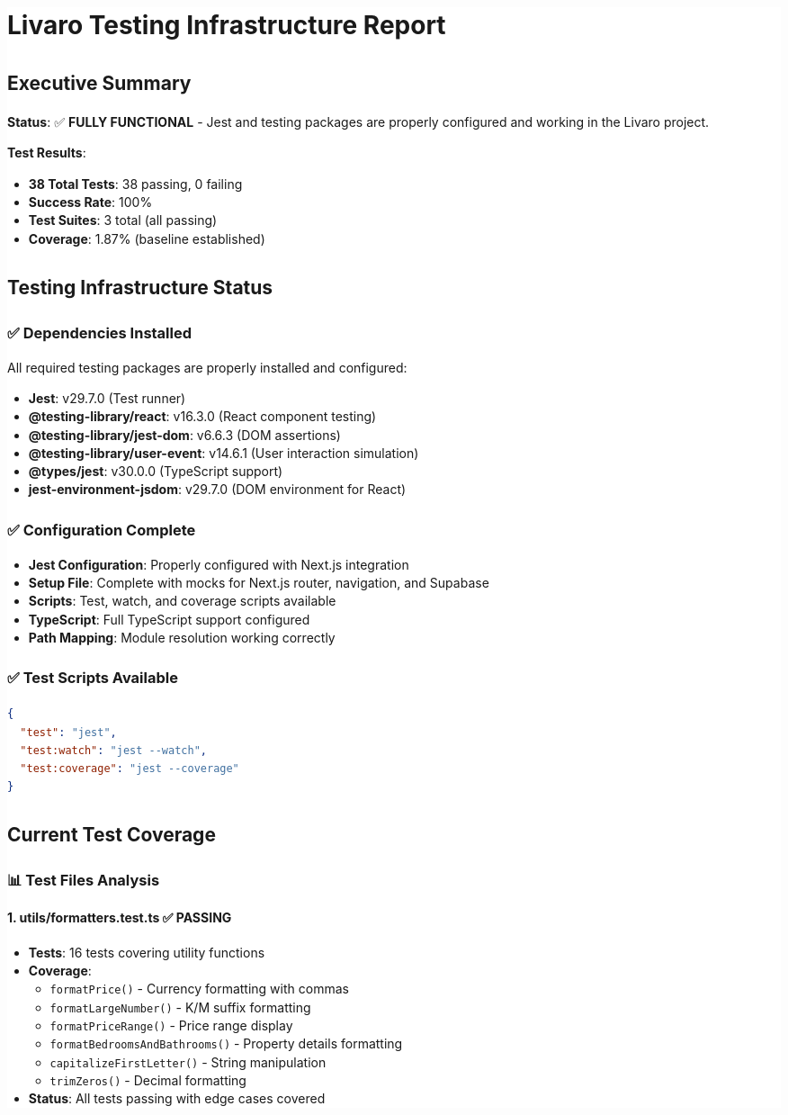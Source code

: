 # Livaro Testing Infrastructure Report

## Executive Summary

**Status**: ✅ **FULLY FUNCTIONAL** - Jest and testing packages are properly configured and working in the Livaro project.

**Test Results**: 
- **38 Total Tests**: 38 passing, 0 failing
- **Success Rate**: 100%
- **Test Suites**: 3 total (all passing)
- **Coverage**: 1.87% (baseline established)

## Testing Infrastructure Status

### ✅ Dependencies Installed
All required testing packages are properly installed and configured:

- **Jest**: v29.7.0 (Test runner)
- **@testing-library/react**: v16.3.0 (React component testing)
- **@testing-library/jest-dom**: v6.6.3 (DOM assertions)
- **@testing-library/user-event**: v14.6.1 (User interaction simulation)
- **@types/jest**: v30.0.0 (TypeScript support)
- **jest-environment-jsdom**: v29.7.0 (DOM environment for React)

### ✅ Configuration Complete
- **Jest Configuration**: Properly configured with Next.js integration
- **Setup File**: Complete with mocks for Next.js router, navigation, and Supabase
- **Scripts**: Test, watch, and coverage scripts available
- **TypeScript**: Full TypeScript support configured
- **Path Mapping**: Module resolution working correctly

### ✅ Test Scripts Available
```json
{
  "test": "jest",
  "test:watch": "jest --watch", 
  "test:coverage": "jest --coverage"
}
```

## Current Test Coverage

### 📊 Test Files Analysis

#### 1. **utils/formatters.test.ts** ✅ PASSING
- **Tests**: 16 tests covering utility functions
- **Coverage**: 
  - `formatPrice()` - Currency formatting with commas
  - `formatLargeNumber()` - K/M suffix formatting
  - `formatPriceRange()` - Price range display
  - `formatBedroomsAndBathrooms()` - Property details formatting
  - `capitalizeFirstLetter()` - String manipulation
  - `trimZeros()` - Decimal formatting
- **Status**: All tests passing with edge cases covered

